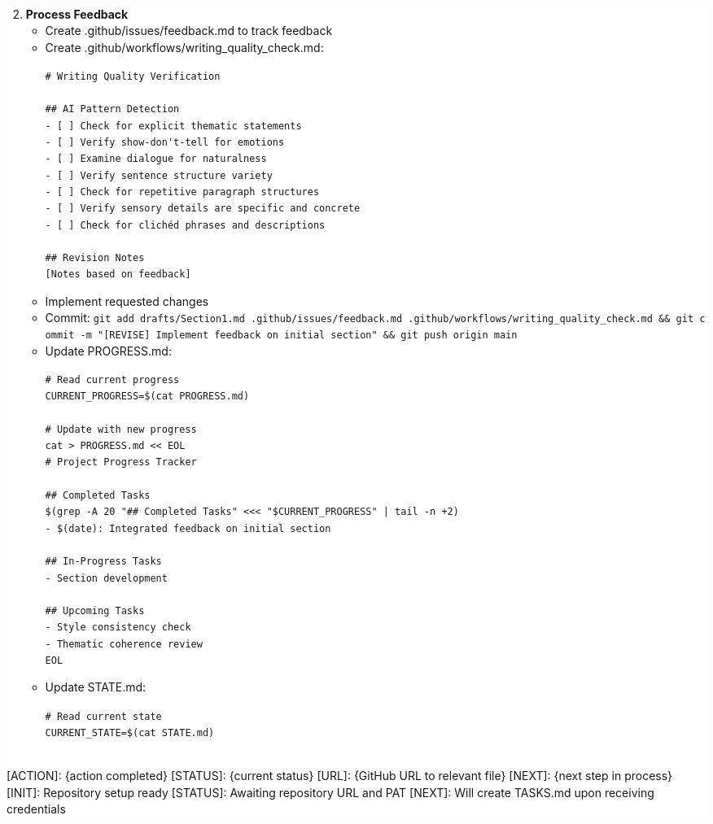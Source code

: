 2. **Process Feedback**
   - Create .github/issues/feedback.md to track feedback
   - Create .github/workflows/writing_quality_check.md:
     ```
     # Writing Quality Verification
     
     ## AI Pattern Detection
     - [ ] Check for explicit thematic statements
     - [ ] Verify show-don't-tell for emotions
     - [ ] Examine dialogue for naturalness
     - [ ] Verify sentence structure variety
     - [ ] Check for repetitive paragraph structures
     - [ ] Verify sensory details are specific and concrete
     - [ ] Check for clichéd phrases and descriptions
     
     ## Revision Notes
     [Notes based on feedback]
     ```
   - Implement requested changes
   - Commit: `git add drafts/Section1.md .github/issues/feedback.md .github/workflows/writing_quality_check.md && git commit -m "[REVISE] Implement feedback on initial section" && git push origin main`
   - Update PROGRESS.md:
     ```
     # Read current progress
     CURRENT_PROGRESS=$(cat PROGRESS.md)
     
     # Update with new progress
     cat > PROGRESS.md << EOL
     # Project Progress Tracker
     
     ## Completed Tasks
     $(grep -A 20 "## Completed Tasks" <<< "$CURRENT_PROGRESS" | tail -n +2)
     - $(date): Integrated feedback on initial section
     
     ## In-Progress Tasks
     - Section development
     
     ## Upcoming Tasks
     - Style consistency check
     - Thematic coherence review
     EOL
     ```
   - Update STATE.md:
     ```
     # Read current state
     CURRENT_STATE=$(cat STATE.md)
     

  [ACTION]: {action completed}
  [STATUS]: {current status}
  [URL]: {GitHub URL to relevant file}
  [NEXT]: {next step in process}
[INIT]: Repository setup ready
[STATUS]: Awaiting repository URL and PAT
[NEXT]: Will create TASKS.md upon receiving credentials